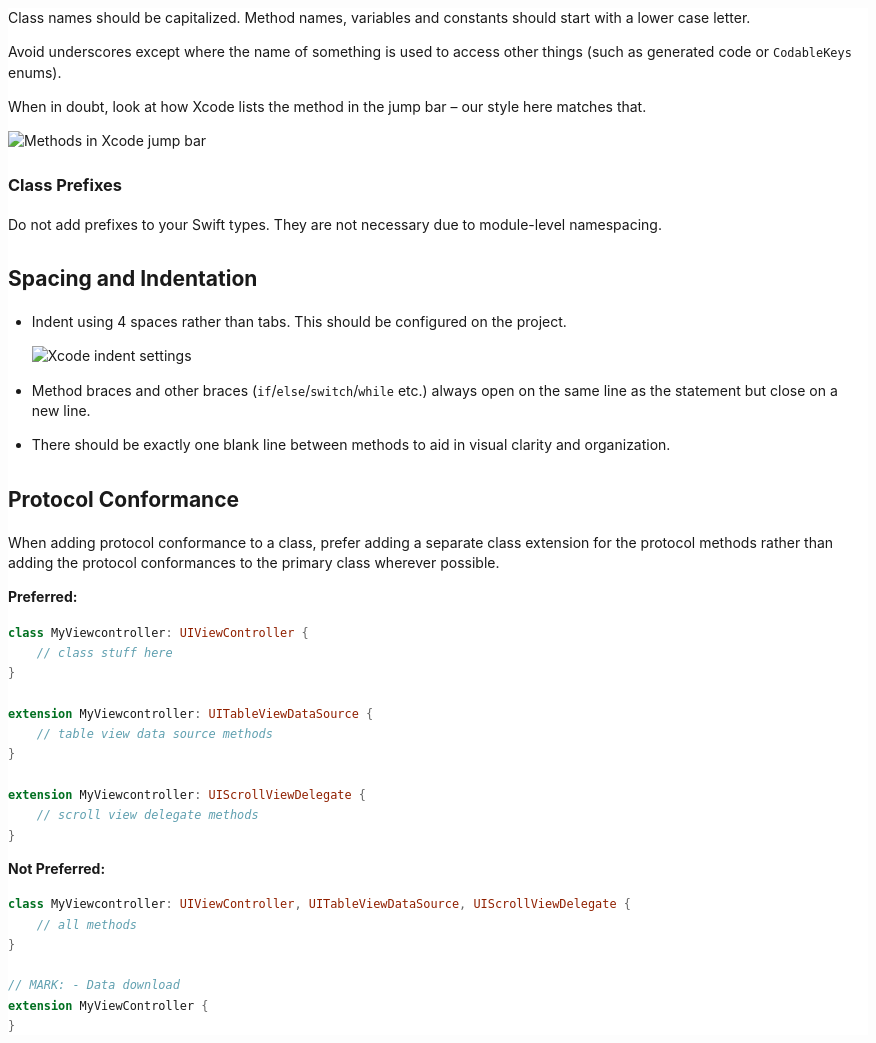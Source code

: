 Class names should be capitalized. Method names, variables and constants should start with a lower case letter.

Avoid underscores except where the name of something is used to access other things (such as generated code or `CodableKeys` enums).

When in doubt, look at how Xcode lists the method in the jump bar – our style here matches that.

![Methods in Xcode jump bar](https://raw.githubusercontent.com/raywenderlich/swift-style-guide/master/screens/xcode-jump-bar.png)

### Class Prefixes

Do not add prefixes to your Swift types. They are not necessary due to module-level namespacing. 

## Spacing and Indentation

* Indent using 4 spaces rather than tabs. This should be configured on the project.

  ![Xcode indent settings](https://raw.githubusercontent.com/bakkenbaeck/iOS-playbook/master/assets/xcode-text-settings-swift.png)

* Method braces and other braces (`if`/`else`/`switch`/`while` etc.) always open on the same line as the statement but close on a new line.
* There should be exactly one blank line between methods to aid in visual clarity and organization. 

## Protocol Conformance

When adding protocol conformance to a class, prefer adding a separate class extension for the protocol methods rather than adding the protocol conformances to the primary class wherever possible. 

**Preferred:**

```swift
class MyViewcontroller: UIViewController {
    // class stuff here
}

extension MyViewcontroller: UITableViewDataSource {
    // table view data source methods
}

extension MyViewcontroller: UIScrollViewDelegate {
    // scroll view delegate methods
}
```

**Not Preferred:**

```swift
class MyViewcontroller: UIViewController, UITableViewDataSource, UIScrollViewDelegate {
    // all methods
}

// MARK: - Data download
extension MyViewController {
}
```
